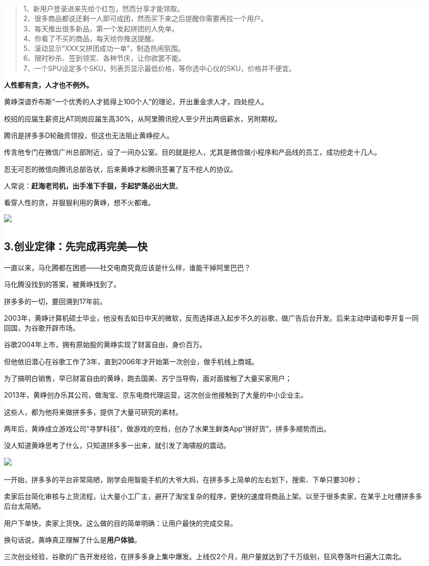 >1、新用户登录进来先给个红包，然而分享才能领取。   
>2、很多商品都说还剩一人即可成团，然而买下来之后提醒你需要再拉一个用户。  
>3、每天推出很多新品，第一个发起拼团的人免单。  
>4、你看了不买的商品，每天给你推送提醒。  
>5、滚动显示“XXX又拼团成功一单”，制造热闹氛围。  
>6、限时秒杀、签到领奖、各种节庆，让你欲罢不能。  
>7、一个SPU设定多个SKU，列表页显示最低价格，等你选中心仪的SKU，价格并不便宜。

**人性都有贪，人才也不例外。**

黄峥深谙乔布斯“一个优秀的人才抵得上100个人”的理论，开出重金求人才，四处挖人。

校招的应届生薪资比AT同岗应届生高30%，从阿里腾讯挖人至少开出两倍薪水，另附期权。

腾讯是拼多多D轮融资领投，但这也无法阻止黄峥挖人。

传言他专门在微信广州总部附近，设了一间办公室。目的就是挖人，尤其是微信做小程序和产品线的员工，成功挖走十几人。

忍无可忍的微信向腾讯总部告状，后来黄峥才和腾讯签署了互不挖人的协议。

人常说：**赶海老司机，出手准下手狠，手起铲落必出大货**。

看穿人性的贪，并狠狠利用的黄峥，想不火都难。

![](http://favorites.ren/assets/images/2020/it/huangzheng06.jpeg) 

## 3.创业定律：先完成再完美—快

一直以来，马化腾都在困惑——社交电商究竟应该是什么样，谁能干掉阿里巴巴？

马化腾没找到的答案，被黄峥找到了。

拼多多的一切，要回溯到17年前。

2003年，黄峥计算机硕士毕业，他没有去如日中天的微软，反而选择进入起步不久的谷歌，做广告后台开发。后来主动申请和李开复一同回国，为谷歌开辟市场。

谷歌2004年上市，拥有原始股的黄峥实现了财富自由，身价百万。

但他依旧潜心在谷歌工作了3年，直到2006年才开始第一次创业，做手机线上商城。

为了搞明白销售，早已财富自由的黄峥，跑去国美、苏宁当导购，面对面接触了大量买家用户；

2013年，黄峥创办乐其公司，做淘宝、京东电商代理运营，这次创业他接触到了大量的中小企业主。

这些人，都为他将来做拼多多，提供了大量可研究的素材。

两年后，黄峥成立游戏公司“寻梦科技”，做游戏的空档，创办了水果生鲜类App“拼好货”，拼多多顺势而出。

没人知道黄峥思考了什么，只知道拼多多一出来，就引发了海啸般的震动。

![](http://favorites.ren/assets/images/2020/it/huangzheng07.jpeg)  

一开始，拼多多的平台非常简陋，刚学会用智能手机的大爷大妈，在拼多多上简单的左右划下，搜索、下单只要30秒；

卖家后台简化审核与上货流程，让大量小工厂主，避开了淘宝复杂的程序，更快的速度将商品上架。以至于很多卖家，在某乎上吐槽拼多多后台太简陋。

用户下单快，卖家上货快。这么做的目的简单明确：让用户最快的完成交易。

换句话说，黄峥真正理解了什么是**用户体验**。

三次创业经验，谷歌的广告开发经验，在拼多多身上集中爆发。上线仅2个月，用户量就达到了千万级别，狂风卷落叶扫遍大江南北。
